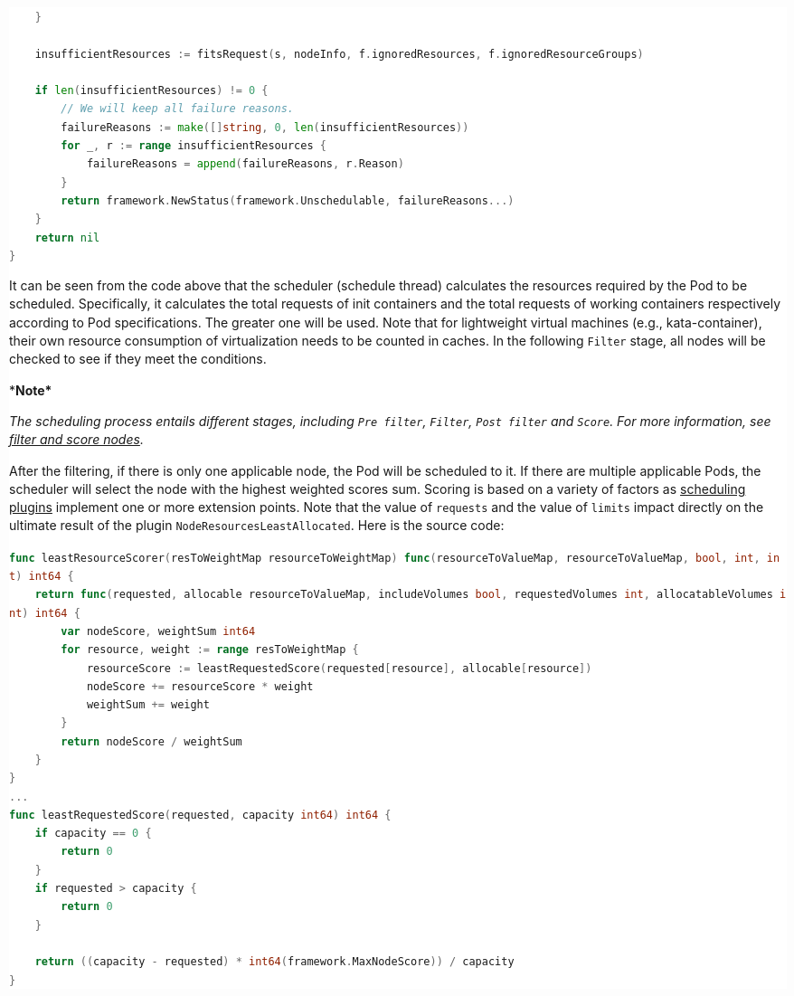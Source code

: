 ```go
    }

    insufficientResources := fitsRequest(s, nodeInfo, f.ignoredResources, f.ignoredResourceGroups)

    if len(insufficientResources) != 0 {
        // We will keep all failure reasons.
        failureReasons := make([]string, 0, len(insufficientResources))
        for _, r := range insufficientResources {
            failureReasons = append(failureReasons, r.Reason)
        }
        return framework.NewStatus(framework.Unschedulable, failureReasons...)
    }
    return nil
}
```



It can be seen from the code above that the scheduler (schedule  thread) calculates the resources required by the Pod to be scheduled.  Specifically, it calculates the total requests of init containers and  the total requests of working containers respectively according to Pod  specifications. The greater one will be used. Note that for lightweight  virtual machines (e.g., kata-container), their own resource consumption  of virtualization needs to be counted in caches. In the following `Filter` stage, all nodes will be checked to see if they meet the conditions.

***Note\***

*The scheduling process entails different stages, including `Pre filter`, `Filter`, `Post filter` and `Score`. For more information, see [filter and score nodes](https://kubernetes.io/docs/concepts/scheduling-eviction/kube-scheduler/#kube-scheduler-implementation).*

After the filtering, if there is only one applicable node, the Pod  will be scheduled to it. If there are multiple applicable Pods, the  scheduler will select the node with the highest weighted scores sum.  Scoring is based on a variety of factors as [scheduling plugins](https://kubernetes.io/docs/reference/scheduling/config/#scheduling-plugins) implement one or more extension points. Note that the value of `requests` and the value of `limits` impact directly on the ultimate result of the plugin `NodeResourcesLeastAllocated`. Here is the source code:

```go
func leastResourceScorer(resToWeightMap resourceToWeightMap) func(resourceToValueMap, resourceToValueMap, bool, int, int) int64 {
    return func(requested, allocable resourceToValueMap, includeVolumes bool, requestedVolumes int, allocatableVolumes int) int64 {
        var nodeScore, weightSum int64
        for resource, weight := range resToWeightMap {
            resourceScore := leastRequestedScore(requested[resource], allocable[resource])
            nodeScore += resourceScore * weight
            weightSum += weight
        }
        return nodeScore / weightSum
    }
}
...
func leastRequestedScore(requested, capacity int64) int64 {
    if capacity == 0 {
        return 0
    }
    if requested > capacity {
        return 0
    }

    return ((capacity - requested) * int64(framework.MaxNodeScore)) / capacity
}
```
